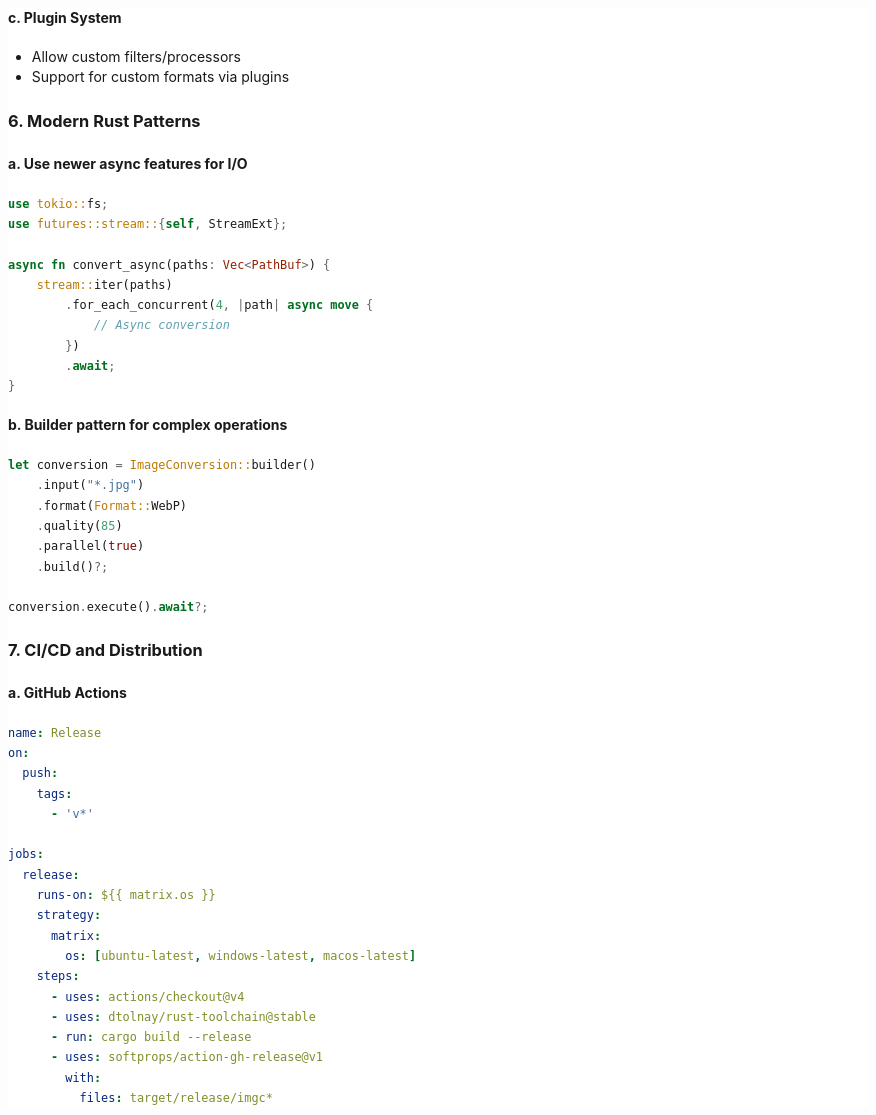 #### c. Plugin System
- Allow custom filters/processors
- Support for custom formats via plugins

### 6. Modern Rust Patterns

#### a. Use newer async features for I/O
```rust
use tokio::fs;
use futures::stream::{self, StreamExt};

async fn convert_async(paths: Vec<PathBuf>) {
    stream::iter(paths)
        .for_each_concurrent(4, |path| async move {
            // Async conversion
        })
        .await;
}
```

#### b. Builder pattern for complex operations
```rust
let conversion = ImageConversion::builder()
    .input("*.jpg")
    .format(Format::WebP)
    .quality(85)
    .parallel(true)
    .build()?;
    
conversion.execute().await?;
```

### 7. CI/CD and Distribution

#### a. GitHub Actions
```yaml
name: Release
on:
  push:
    tags:
      - 'v*'

jobs:
  release:
    runs-on: ${{ matrix.os }}
    strategy:
      matrix:
        os: [ubuntu-latest, windows-latest, macos-latest]
    steps:
      - uses: actions/checkout@v4
      - uses: dtolnay/rust-toolchain@stable
      - run: cargo build --release
      - uses: softprops/action-gh-release@v1
        with:
          files: target/release/imgc*
```
